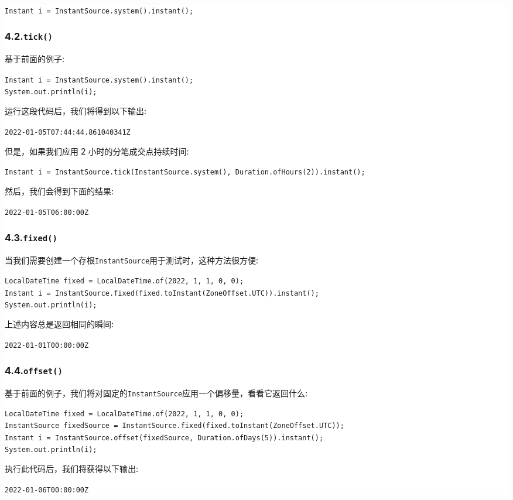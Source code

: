 ```
Instant i = InstantSource.system().instant();
```

### 4.2.`tick()`

基于前面的例子:

```
Instant i = InstantSource.system().instant();
System.out.println(i);
```

运行这段代码后，我们将得到以下输出:

```
2022-01-05T07:44:44.861040341Z
```

但是，如果我们应用 2 小时的分笔成交点持续时间:

```
Instant i = InstantSource.tick(InstantSource.system(), Duration.ofHours(2)).instant();
```

然后，我们会得到下面的结果:

```
2022-01-05T06:00:00Z
```

### 4.3.`fixed()`

当我们需要创建一个存根`InstantSource`用于测试时，这种方法很方便:

```
LocalDateTime fixed = LocalDateTime.of(2022, 1, 1, 0, 0);
Instant i = InstantSource.fixed(fixed.toInstant(ZoneOffset.UTC)).instant();
System.out.println(i);
```

上述内容总是返回相同的瞬间:

```
2022-01-01T00:00:00Z
```

### 4.4.`offset()`

基于前面的例子，我们将对固定的`InstantSource`应用一个偏移量，看看它返回什么:

```
LocalDateTime fixed = LocalDateTime.of(2022, 1, 1, 0, 0);
InstantSource fixedSource = InstantSource.fixed(fixed.toInstant(ZoneOffset.UTC));
Instant i = InstantSource.offset(fixedSource, Duration.ofDays(5)).instant();
System.out.println(i);
```

执行此代码后，我们将获得以下输出:

```
2022-01-06T00:00:00Z
```
